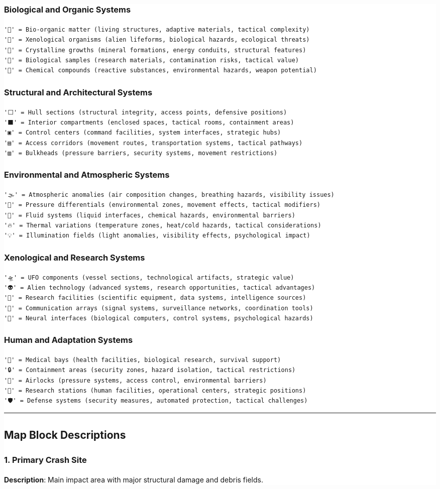 ### Biological and Organic Systems
```
'🧬' = Bio-organic matter (living structures, adaptive materials, tactical complexity)
'🦠' = Xenological organisms (alien lifeforms, biological hazards, ecological threats)
'🌱' = Crystalline growths (mineral formations, energy conduits, structural features)
'🧫' = Biological samples (research materials, contamination risks, tactical value)
'🧪' = Chemical compounds (reactive substances, environmental hazards, weapon potential)
```

### Structural and Architectural Systems
```
'⬜' = Hull sections (structural integrity, access points, defensive positions)
'⬛' = Interior compartments (enclosed spaces, tactical rooms, containment areas)
'▣' = Control centers (command facilities, system interfaces, strategic hubs)
'▤' = Access corridors (movement routes, transportation systems, tactical pathways)
'▥' = Bulkheads (pressure barriers, security systems, movement restrictions)
```

### Environmental and Atmospheric Systems
```
'🌫' = Atmospheric anomalies (air composition changes, breathing hazards, visibility issues)
'💨' = Pressure differentials (environmental zones, movement effects, tactical modifiers)
'🌊' = Fluid systems (liquid interfaces, chemical hazards, environmental barriers)
'🔥' = Thermal variations (temperature zones, heat/cold hazards, tactical considerations)
'💡' = Illumination fields (light anomalies, visibility effects, psychological impact)
```

### Xenological and Research Systems
```
'🛸' = UFO components (vessel sections, technological artifacts, strategic value)
'👽' = Alien technology (advanced systems, research opportunities, tactical advantages)
'🔬' = Research facilities (scientific equipment, data systems, intelligence sources)
'📡' = Communication arrays (signal systems, surveillance networks, coordination tools)
'🧠' = Neural interfaces (biological computers, control systems, psychological hazards)
```

### Human and Adaptation Systems
```
'🏥' = Medical bays (health facilities, biological research, survival support)
'🔒' = Containment areas (security zones, hazard isolation, tactical restrictions)
'🚪' = Airlocks (pressure systems, access control, environmental barriers)
'👔' = Research stations (human facilities, operational centers, strategic positions)
'🛡️' = Defense systems (security measures, automated protection, tactical challenges)
```

---

## Map Block Descriptions

### 1. Primary Crash Site
**Description**: Main impact area with major structural damage and debris fields.
